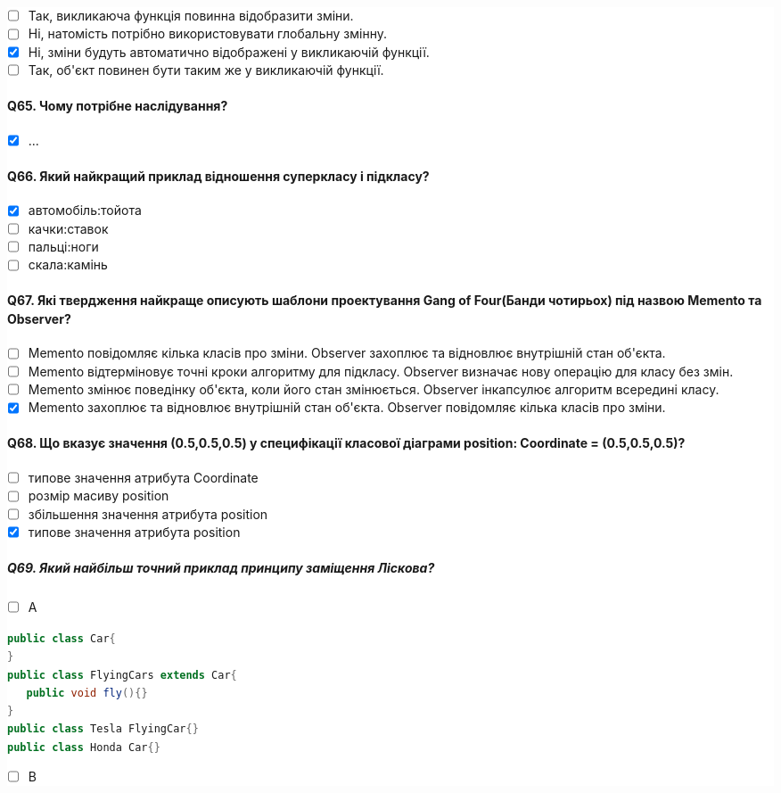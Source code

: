 - [ ] Так, викликаюча функція повинна відобразити зміни.
- [ ] Ні, натомість потрібно використовувати глобальну змінну.
- [x] Ні, зміни будуть автоматично відображені у викликаючій функції.
- [ ] Так, об'єкт повинен бути таким же у викликаючій функції.

#### Q65. Чому потрібне наслідування?

- [x] ...

#### Q66. Який найкращий приклад відношення суперкласу і підкласу?

- [x] автомобіль:тойота
- [ ] качки:ставок
- [ ] пальці:ноги
- [ ] скала:камінь

#### Q67. Які твердження найкраще описують шаблони проектування Gang of Four(Банди чотирьох) під назвою Memento та Observer?

- [ ] Memento повідомляє кілька класів про зміни. Observer захоплює та відновлює внутрішній стан об'єкта.
- [ ] Memento відтерміновує точні кроки алгоритму для підкласу. Observer визначає нову операцію для класу без змін.
- [ ] Memento змінює поведінку об'єкта, коли його стан змінюється. Observer інкапсулює алгоритм всередині класу.
- [x] Memento захоплює та відновлює внутрішній стан об'єкта. Observer повідомляє кілька класів про зміни.

#### Q68. Що вказує значення (0.5,0.5,0.5) у специфікації класової діаграми position: Coordinate = (0.5,0.5,0.5)?

- [ ] типове значення атрибута Coordinate
- [ ] розмір масиву position
- [ ] збільшення значення атрибута position
- [x] типове значення атрибута position

##### Q69. Який найбільш точний приклад принципу заміщення Ліскова?

- [ ] A

```java
public class Car{
}
public class FlyingCars extends Car{
   public void fly(){}
}
public class Tesla FlyingCar{}
public class Honda Car{}
```

- [ ] B
